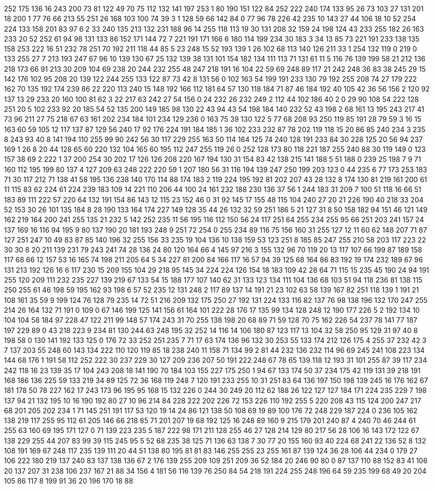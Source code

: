 252 175 136 16 243 200 73 81 122 49 70 75 112 132 141 197 253 1 80 190 151 122 84 252 222 240 174 133 95 26 73 103 27 131 201 18 200 1 77 76 66 213 55 251 26 168 103 100 74 39 3 1 128 59 66 142 84 0 77 96 78 226 42 235 10 143 27 44 106 18 10 52 254 224 133 158 201 83 97 6 2 33 240 135 213 132 231 188 96 14 255 118 113 19 30 131 208 32 159 24 198 124 43 233 255 182 26 163 233 20 52 252 61 94 98 131 133 86 152 171 144 72 7 221 191 171 166 6 180 114 199 234 30 183 3 34 13 85 73 221 191 233 138 135 158 253 222 16 51 232 78 251 70 192 211 118 44 85 5 23 248 15 52 193 139 1 26 102 68 113 140 126 211 33 1 254 132 119 0 219 0 133 255 27 7 213 193 247 67 96 10 139 130 67 25 132 139 38 131 101 154 182 134 111 113 71 131 61 11 5 116 76 139 199 58 21 212 136 218 173 66 91 213 30 209 104 69 238 20 244 232 255 48 247 218 191 16 104 22 59 69 248 89 117 21 242 248 36 83 38 245 29 15 142 176 102 95 208 20 139 122 244 255 133 122 87 73 42 8 131 56 0 102 163 54 199 191 233 130 79 192 255 208 74 27 179 222 162 70 135 192 174 239 86 22 220 113 240 15 148 192 166 112 181 64 57 130 118 184 71 87 46 184 192 40 105 42 36 56 156 2 120 92 137 13 29 233 20 160 100 81 62 3 22 217 63 242 27 54 156 0 24 232 26 232 249 2 112 44 102 186 40 2 0 29 90 108 54 222 128 251 20 5 102 233 92 20 185 54 52 135 200 149 185 98 130 22 43 94 43 54 198 184 140 232 52 43 198 2 68 161 13 195 243 217 41 73 96 211 27 75 218 67 63 161 202 234 184 101 234 129 236 0 163 75 39 130 122 5 77 68 208 93 250 119 85 191 28 79 59 3 16 15 163 60 59 105 12 117 137 87 129 56 240 17 92 176 224 191 184 185 1 36 102 233 232 87 78 202 119 118 15 20 86 85 240 234 3 235 8 243 93 40 8 141 194 110 255 99 90 242 56 30 117 229 255 163 50 114 164 125 74 240 128 191 233 84 30 228 125 20 56 94 237 169 1 26 8 20 44 128 65 60 220 132 104 165 60 195 112 247 255 119 26 0 252 128 173 80 118 221 187 255 240 88 30 119 149 0 123 157 38 69 2 222 1 37 200 254 30 202 17 126 126 208 220 167 194 130 31 154 83 42 138 215 141 188 5 51 188 0 239 25 198 7 9 71 160 112 195 199 80 137 4 127 209 63 248 222 220 59 1 207 180 56 31 116 194 139 247 250 199 203 123 0 44 235 6 77 173 253 183 71 30 117 212 71 138 41 58 195 136 238 140 170 114 88 174 183 2 119 224 195 192 81 202 207 43 28 132 8 174 130 81 219 161 200 61 11 115 83 62 224 61 224 239 183 109 14 221 110 206 44 100 24 161 232 188 230 136 37 56 1 244 183 31 209 7 100 51 118 16 66 51 183 89 111 222 57 220 64 132 191 154 86 143 12 115 23 152 46 0 31 92 145 17 155 48 115 104 240 27 20 21 226 190 40 218 33 204 52 153 30 26 101 135 184 8 28 190 133 164 174 227 149 128 35 44 26 132 32 59 251 186 5 21 127 31 8 50 158 182 94 151 46 121 149 162 219 164 200 241 255 135 21 232 5 142 252 235 11 56 195 116 112 150 56 24 117 251 64 255 234 255 95 66 251 203 241 157 24 137 169 16 116 94 195 9 80 137 190 20 181 193 248 9 251 72 254 0 255 234 89 116 75 156 160 31 255 127 12 11 60 62 148 207 71 87 127 251 247 10 49 83 87 85 140 196 32 255 156 33 235 19 104 136 10 138 159 53 123 251 8 185 85 247 255 210 58 203 117 223 22 30 30 8 20 211 139 231 79 243 241 74 28 136 24 80 120 164 66 4 145 97 216 3 155 132 96 70 119 20 13 117 107 66 199 87 189 158 117 68 66 12 157 53 16 165 74 198 211 205 64 5 34 227 81 200 84 166 117 16 57 94 39 125 68 164 86 83 192 19 174 232 189 67 96 131 213 192 126 16 6 117 230 15 209 155 104 29 218 95 145 34 224 224 126 154 18 183 109 42 28 64 71 115 15 235 45 190 24 94 191 255 120 209 111 232 235 227 139 219 67 133 54 15 188 177 107 140 62 31 133 123 134 111 104 136 68 103 51 94 118 236 81 138 115 250 255 61 46 198 59 195 162 93 198 6 57 52 235 12 131 248 2 117 89 137 14 191 21 23 102 63 58 139 167 82 251 118 139 1 191 21 108 161 35 59 9 199 124 76 128 79 235 14 72 51 216 209 132 175 250 27 192 131 224 133 116 82 137 76 98 138 196 132 170 247 255 214 26 164 132 71 191 0 109 0 67 146 199 125 141 156 61 164 101 222 28 176 17 135 99 134 128 248 12 190 177 226 5 2 192 134 10 104 104 58 184 97 228 47 122 211 99 148 57 174 243 31 70 255 138 198 20 68 89 71 59 128 70 75 162 226 54 237 78 141 77 187 197 229 89 0 43 218 223 9 234 81 130 244 63 248 195 32 252 14 116 14 106 180 87 123 117 13 104 32 58 250 95 129 31 97 40 8 198 58 0 130 141 192 133 125 0 176 72 33 252 251 235 7 71 17 63 174 136 96 132 30 253 55 133 174 212 126 175 4 255 37 232 42 3 7 137 203 55 248 60 143 134 222 110 120 119 85 18 238 240 11 158 71 134 99 2 81 44 232 136 232 114 96 69 245 241 108 223 134 144 68 176 1 191 58 112 252 222 30 237 229 30 127 209 236 207 50 191 222 248 67 78 65 139 118 12 193 31 101 255 87 39 117 234 242 118 16 23 139 35 17 104 243 208 18 141 190 70 184 103 155 227 175 250 1 94 67 133 174 50 37 234 175 42 119 131 39 218 191 168 186 136 225 59 133 219 34 89 125 72 36 168 119 248 7 120 191 233 255 10 31 251 83 64 136 197 150 198 139 245 16 176 162 67 181 178 50 78 227 162 17 243 173 96 195 95 168 15 132 226 0 244 30 249 20 112 62 188 26 122 127 127 184 171 224 235 229 7 198 137 94 21 132 195 10 16 190 192 80 27 10 96 214 84 228 222 202 226 72 153 226 110 192 255 5 220 208 43 115 124 200 247 217 68 201 205 202 234 1 71 145 251 191 117 53 120 19 14 24 86 121 138 50 108 69 19 89 100 176 72 248 229 187 224 0 236 105 162 138 219 117 255 95 112 61 205 146 66 218 85 71 201 207 19 68 192 125 16 248 89 160 9 215 179 201 240 87 4 240 70 46 244 61 255 63 160 69 195 171 127 0 71 139 223 235 5 187 222 98 171 211 128 255 46 27 128 214 129 80 217 56 28 106 16 143 172 122 67 138 229 255 44 207 83 99 39 115 245 95 5 52 68 235 38 125 71 136 63 138 7 30 77 20 155 160 93 40 224 68 241 22 136 52 8 132 108 191 169 67 248 117 235 139 111 20 44 51 138 80 195 81 81 83 146 255 255 23 255 161 87 139 124 36 28 106 44 234 0 179 27 106 222 180 219 137 240 83 137 138 136 67 2 176 139 255 209 109 251 209 36 52 184 20 246 90 80 0 87 137 110 88 152 83 41 106 20 137 207 31 238 106 237 167 21 88 34 156 4 181 56 116 139 76 250 84 54 218 191 224 255 248 196 64 59 235 199 68 49 20 204 105 86 117 8 199 91 36 20 196 170 18 88